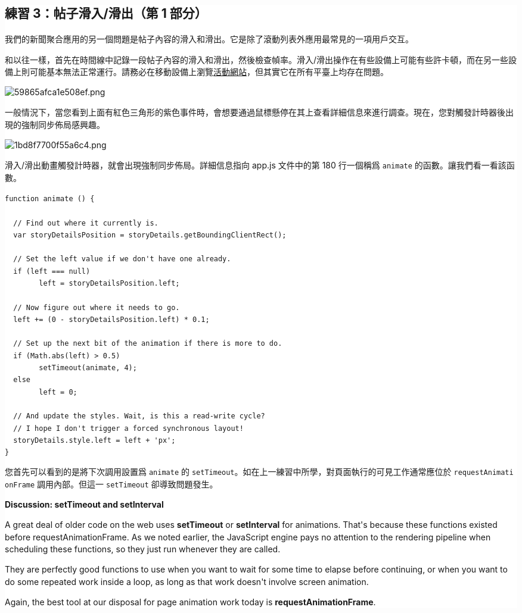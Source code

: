 ## 練習 3：帖子滑入/滑出（第 1 部分）

我們的新聞聚合應用的另一個問題是帖子內容的滑入和滑出。它是除了滾動列表外應用最常見的一項用戶交互。

和以往一樣，首先在時間線中記錄一段帖子內容的滑入和滑出，然後檢查幀率。滑入/滑出操作在有些設備上可能有些許卡頓，而在另一些設備上則可能基本無法正常運行。請務必在移動設備上瀏覽[活動網站](http://udacity.github.io/news-aggregator/)，但其實它在所有平臺上均存在問題。

![59865afca1e508ef.png](img/59865afca1e508ef.png)

一般情況下，當您看到上面有紅色三角形的紫色事件時，會想要通過鼠標懸停在其上查看詳細信息來進行調查。現在，您對觸發計時器後出現的強制同步佈局感興趣。

![1bd8f7700f55a6c4.png](img/43a288936220943e.png)

滑入/滑出動畫觸發計時器，就會出現強制同步佈局。詳細信息指向 app.js 文件中的第 180 行一個稱爲 `animate` 的函數。讓我們看一看該函數。

    function animate () {
    
      // Find out where it currently is.
      var storyDetailsPosition = storyDetails.getBoundingClientRect();
    
      // Set the left value if we don't have one already.
      if (left === null)
            left = storyDetailsPosition.left;
    
      // Now figure out where it needs to go.
      left += (0 - storyDetailsPosition.left) * 0.1;
    
      // Set up the next bit of the animation if there is more to do.
      if (Math.abs(left) > 0.5)
            setTimeout(animate, 4);
      else
            left = 0;
    
      // And update the styles. Wait, is this a read-write cycle?
      // I hope I don't trigger a forced synchronous layout!
      storyDetails.style.left = left + 'px';
    }
    

您首先可以看到的是將下次調用設置爲 `animate` 的 `setTimeout`。如在上一練習中所學，對頁面執行的可見工作通常應位於 `requestAnimationFrame` 調用內部。但這一 `setTimeout` 卻導致問題發生。<aside class="key-point">

<p><strong>Discussion: setTimeout and setInterval</strong></p>

<p>A great deal of older code on the web uses <strong>setTimeout</strong> or <strong>setInterval</strong> for animations. That's because these functions existed before requestAnimationFrame. As we noted earlier, the JavaScript engine pays no attention to the rendering pipeline when scheduling these functions, so they just run whenever they are called.</p>

<p>They are perfectly good functions to use when you want to wait for some time to elapse before continuing, or when you want to do some repeated work inside a loop, as long as that work doesn't involve screen animation.</p>

<p>Again, the best tool at our disposal for page animation work today is <strong>requestAnimationFrame</strong>.</p>

</aside> 
